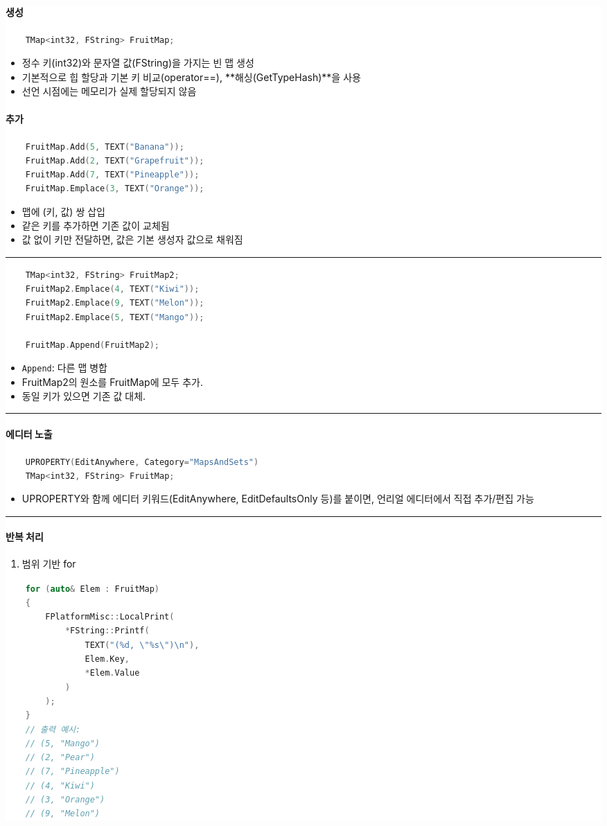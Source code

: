 #### **생성**

```cpp
	TMap<int32, FString> FruitMap;
```
- 정수 키(int32)와 문자열 값(FString)을 가지는 빈 맵 생성
- 기본적으로 힙 할당과 기본 키 비교(operator==), **해싱(GetTypeHash)**을 사용
- 선언 시점에는 메모리가 실제 할당되지 않음


#### **추가**

```cpp
    FruitMap.Add(5, TEXT("Banana"));
    FruitMap.Add(2, TEXT("Grapefruit"));
    FruitMap.Add(7, TEXT("Pineapple"));
    FruitMap.Emplace(3, TEXT("Orange"));
```

- 맵에 (키, 값) 쌍 삽입
- 같은 키를 추가하면 기존 값이 교체됨
- 값 없이 키만 전달하면, 값은 기본 생성자 값으로 채워짐

---

```cpp
    TMap<int32, FString> FruitMap2;
    FruitMap2.Emplace(4, TEXT("Kiwi"));
    FruitMap2.Emplace(9, TEXT("Melon"));
    FruitMap2.Emplace(5, TEXT("Mango"));

    FruitMap.Append(FruitMap2);
```
- `Append`: 다른 맵 병합
- FruitMap2의 원소를 FruitMap에 모두 추가.
- 동일 키가 있으면 기존 값 대체.

---

#### **에디터 노출**
```cpp
    UPROPERTY(EditAnywhere, Category="MapsAndSets")
    TMap<int32, FString> FruitMap;
```
- UPROPERTY와 함께 에디터 키워드(EditAnywhere, EditDefaultsOnly 등)를 붙이면, 언리얼 에디터에서 직접 추가/편집 가능

---

#### **반복 처리**

1. 범위 기반 for
```cpp
    for (auto& Elem : FruitMap)
    {
        FPlatformMisc::LocalPrint(
            *FString::Printf(
                TEXT("(%d, \"%s\")\n"),
                Elem.Key,
                *Elem.Value
            )
        );
    }
    // 출력 예시:
    // (5, "Mango")
    // (2, "Pear")
    // (7, "Pineapple")
    // (4, "Kiwi")
    // (3, "Orange")
    // (9, "Melon")
```